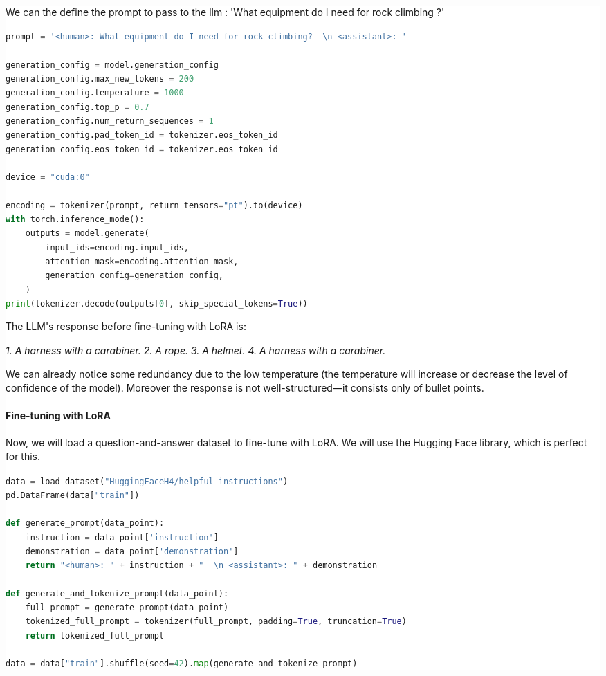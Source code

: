 We can the define the prompt to pass to the llm : 'What equipment do I need for rock climbing ?'

```python
prompt = '<human>: What equipment do I need for rock climbing?  \n <assistant>: '

generation_config = model.generation_config
generation_config.max_new_tokens = 200
generation_config.temperature = 1000
generation_config.top_p = 0.7
generation_config.num_return_sequences = 1
generation_config.pad_token_id = tokenizer.eos_token_id
generation_config.eos_token_id = tokenizer.eos_token_id

device = "cuda:0"

encoding = tokenizer(prompt, return_tensors="pt").to(device)
with torch.inference_mode():
    outputs = model.generate(
        input_ids=encoding.input_ids,
        attention_mask=encoding.attention_mask,
        generation_config=generation_config,
    )
print(tokenizer.decode(outputs[0], skip_special_tokens=True))
```

The LLM's response before fine-tuning with LoRA is:

*1. A harness with a carabiner. 2. A rope. 3. A helmet. 4. A harness with a carabiner.*

We can already notice some redundancy due to the low temperature (the temperature will increase or decrease the level of confidence of the model). Moreover the response is not well-structured—it consists only of bullet points.

#### **Fine-tuning with LoRA**

Now, we will load a question-and-answer dataset to fine-tune with LoRA. We will use the Hugging Face library, which is perfect for this.

```python
data = load_dataset("HuggingFaceH4/helpful-instructions")
pd.DataFrame(data["train"])

def generate_prompt(data_point):
    instruction = data_point['instruction']
    demonstration = data_point['demonstration']
    return "<human>: " + instruction + "  \n <assistant>: " + demonstration

def generate_and_tokenize_prompt(data_point):
    full_prompt = generate_prompt(data_point)
    tokenized_full_prompt = tokenizer(full_prompt, padding=True, truncation=True)
    return tokenized_full_prompt

data = data["train"].shuffle(seed=42).map(generate_and_tokenize_prompt)
```
